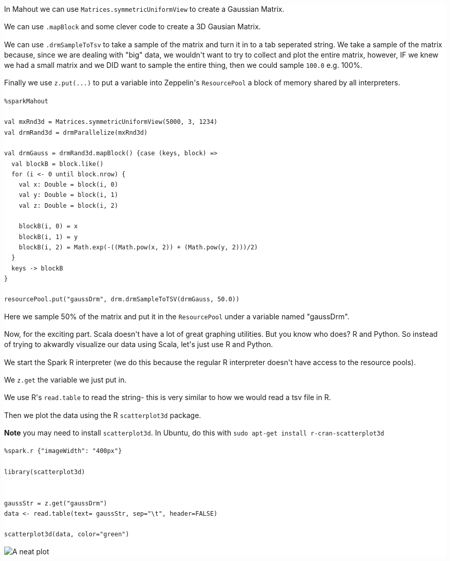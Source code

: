 In Mahout we can use `Matrices.symmetricUniformView` to create a Gaussian Matrix.

We can use `.mapBlock` and some clever code to create a 3D Gausian Matrix.

We can use `.drmSampleToTsv` to take a sample of the matrix and turn it in to a tab seperated string. We take a sample of
 the matrix because, since we are dealing with "big" data, we wouldn't want to try to collect and plot the entire matrix,
 however, IF we knew we had a small matrix and we DID want to sample the entire thing, then we could sample `100.0` e.g. 100%.

Finally we use `z.put(...)` to put a variable into Zeppelin's `ResourcePool` a block of memory shared by all interpreters.


    %sparkMahout

    val mxRnd3d = Matrices.symmetricUniformView(5000, 3, 1234)
    val drmRand3d = drmParallelize(mxRnd3d)

    val drmGauss = drmRand3d.mapBlock() {case (keys, block) =>
      val blockB = block.like()
      for (i <- 0 until block.nrow) {
        val x: Double = block(i, 0)
        val y: Double = block(i, 1)
        val z: Double = block(i, 2)

        blockB(i, 0) = x
        blockB(i, 1) = y
        blockB(i, 2) = Math.exp(-((Math.pow(x, 2)) + (Math.pow(y, 2)))/2)
      }
      keys -> blockB
    }

    resourcePool.put("gaussDrm", drm.drmSampleToTSV(drmGauss, 50.0))

Here we sample 50% of the matrix and put it in the `ResourcePool` under a variable named "gaussDrm".

Now, for the exciting part. Scala doesn't have a lot of great graphing utilities. But you know who does? R and Python. So
instead of trying to akwardly visualize our data using Scala, let's just use R and Python.

We start the Spark R interpreter (we do this because the regular R interpreter doesn't have access to the resource pools).

We `z.get` the variable we just put in.

We use R's `read.table` to read the string- this is very similar to how we would read a tsv file in R.

Then we plot the data using the R `scatterplot3d` package.

**Note** you may need to install `scatterplot3d`. In Ubuntu, do this with `sudo apt-get install r-cran-scatterplot3d`


    %spark.r {"imageWidth": "400px"}

    library(scatterplot3d)


    gaussStr = z.get("gaussDrm")
    data <- read.table(text= gaussStr, sep="\t", header=FALSE)

    scatterplot3d(data, color="green")

![A neat plot](zeppelin3.png)
